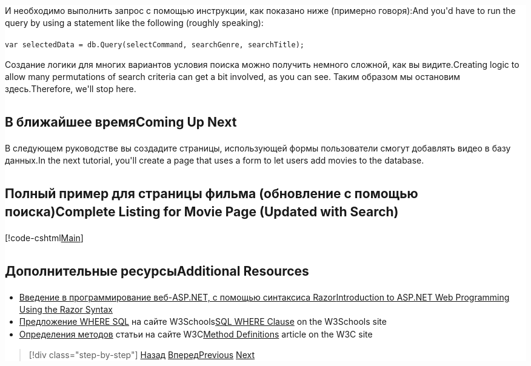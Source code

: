 <span data-ttu-id="7a3b4-385">И необходимо выполнить запрос с помощью инструкции, как показано ниже (примерно говоря):</span><span class="sxs-lookup"><span data-stu-id="7a3b4-385">And you'd have to run the query by using a statement like the following (roughly speaking):</span></span>

`var selectedData = db.Query(selectCommand, searchGenre, searchTitle);`

<span data-ttu-id="7a3b4-386">Создание логики для многих вариантов условия поиска можно получить немного сложной, как вы видите.</span><span class="sxs-lookup"><span data-stu-id="7a3b4-386">Creating logic to allow many permutations of search criteria can get a bit involved, as you can see.</span></span> <span data-ttu-id="7a3b4-387">Таким образом мы остановим здесь.</span><span class="sxs-lookup"><span data-stu-id="7a3b4-387">Therefore, we'll stop here.</span></span>

## <a name="coming-up-next"></a><span data-ttu-id="7a3b4-388">В ближайшее время</span><span class="sxs-lookup"><span data-stu-id="7a3b4-388">Coming Up Next</span></span>

<span data-ttu-id="7a3b4-389">В следующем руководстве вы создадите страницы, использующей формы пользователи смогут добавлять видео в базу данных.</span><span class="sxs-lookup"><span data-stu-id="7a3b4-389">In the next tutorial, you'll create a page that uses a form to let users add movies to the database.</span></span>

## <a name="complete-listing-for-movie-page-updated-with-search"></a><span data-ttu-id="7a3b4-390">Полный пример для страницы фильма (обновление с помощью поиска)</span><span class="sxs-lookup"><span data-stu-id="7a3b4-390">Complete Listing for Movie Page (Updated with Search)</span></span>

[!code-cshtml[Main](form-basics/samples/sample13.cshtml)]

## <a name="additional-resources"></a><span data-ttu-id="7a3b4-391">Дополнительные ресурсы</span><span class="sxs-lookup"><span data-stu-id="7a3b4-391">Additional Resources</span></span>

- [<span data-ttu-id="7a3b4-392">Введение в программирование веб-ASP.NET, с помощью синтаксиса Razor</span><span class="sxs-lookup"><span data-stu-id="7a3b4-392">Introduction to ASP.NET Web Programming Using the Razor Syntax</span></span>](https://go.microsoft.com/fwlink/?LinkID=202890)
- <span data-ttu-id="7a3b4-393">[Предложение WHERE SQL](http://www.w3schools.com/sql/sql_where.asp) на сайте W3Schools</span><span class="sxs-lookup"><span data-stu-id="7a3b4-393">[SQL WHERE Clause](http://www.w3schools.com/sql/sql_where.asp) on the W3Schools site</span></span>
- <span data-ttu-id="7a3b4-394">[Определения методов](http://www.w3.org/Protocols/rfc2616/rfc2616-sec9.html) статьи на сайте W3C</span><span class="sxs-lookup"><span data-stu-id="7a3b4-394">[Method Definitions](http://www.w3.org/Protocols/rfc2616/rfc2616-sec9.html) article on the W3C site</span></span>

> [!div class="step-by-step"]
> <span data-ttu-id="7a3b4-395">[Назад](displaying-data.md)
> [Вперед](entering-data.md)</span><span class="sxs-lookup"><span data-stu-id="7a3b4-395">[Previous](displaying-data.md)
[Next](entering-data.md)</span></span>
